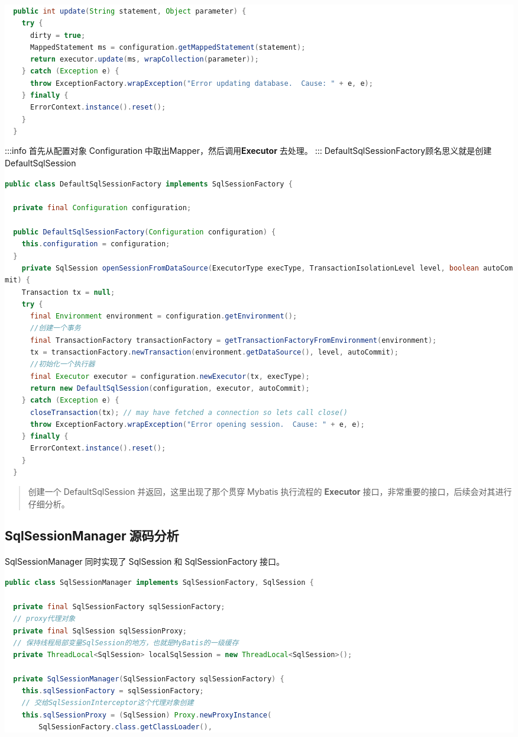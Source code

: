 ```java
  public int update(String statement, Object parameter) {
    try {
      dirty = true;
      MappedStatement ms = configuration.getMappedStatement(statement);
      return executor.update(ms, wrapCollection(parameter));
    } catch (Exception e) {
      throw ExceptionFactory.wrapException("Error updating database.  Cause: " + e, e);
    } finally {
      ErrorContext.instance().reset();
    }
  }
```
:::info
首先从配置对象 Configuration 中取出Mapper，然后调用**Executor** 去处理。
:::
DefaultSqlSessionFactory顾名思义就是创建DefaultSqlSession
```java
public class DefaultSqlSessionFactory implements SqlSessionFactory {

  private final Configuration configuration;

  public DefaultSqlSessionFactory(Configuration configuration) {
    this.configuration = configuration;
  }
    private SqlSession openSessionFromDataSource(ExecutorType execType, TransactionIsolationLevel level, boolean autoCommit) {
    Transaction tx = null;
    try {
      final Environment environment = configuration.getEnvironment();
      //创建一个事务
      final TransactionFactory transactionFactory = getTransactionFactoryFromEnvironment(environment);
      tx = transactionFactory.newTransaction(environment.getDataSource(), level, autoCommit);
      //初始化一个执行器
      final Executor executor = configuration.newExecutor(tx, execType);
      return new DefaultSqlSession(configuration, executor, autoCommit);
    } catch (Exception e) {
      closeTransaction(tx); // may have fetched a connection so lets call close()
      throw ExceptionFactory.wrapException("Error opening session.  Cause: " + e, e);
    } finally {
      ErrorContext.instance().reset();
    }
  }
```
> 创建一个 DefaultSqlSession 并返回，这里出现了那个贯穿 Mybatis 执行流程的 **Executor** 接口，非常重要的接口，后续会对其进行仔细分析。

<a name="CoxY1"></a>
## **SqlSessionManager 源码分析**
SqlSessionManager 同时实现了 SqlSession 和 SqlSessionFactory 接口。
```java
public class SqlSessionManager implements SqlSessionFactory, SqlSession {

  private final SqlSessionFactory sqlSessionFactory;
  // proxy代理对象
  private final SqlSession sqlSessionProxy;
  // 保持线程局部变量SqlSession的地方，也就是MyBatis的一级缓存
  private ThreadLocal<SqlSession> localSqlSession = new ThreadLocal<SqlSession>();

  private SqlSessionManager(SqlSessionFactory sqlSessionFactory) {
    this.sqlSessionFactory = sqlSessionFactory;
    // 交给SqlSessionInterceptor这个代理对象创建
    this.sqlSessionProxy = (SqlSession) Proxy.newProxyInstance(
        SqlSessionFactory.class.getClassLoader(),
```